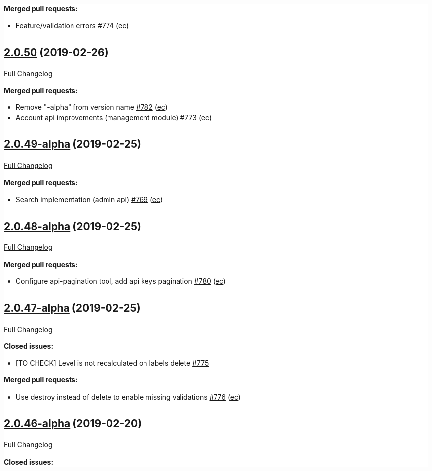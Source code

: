 **Merged pull requests:**

- Feature/validation errors [\#774](https://github.com/rubykube/barong/pull/774) ([ec](https://github.com/ec))

## [2.0.50](https://github.com/rubykube/barong/tree/2.0.50) (2019-02-26)
[Full Changelog](https://github.com/rubykube/barong/compare/2.0.49-alpha...2.0.50)

**Merged pull requests:**

- Remove "-alpha" from version name [\#782](https://github.com/rubykube/barong/pull/782) ([ec](https://github.com/ec))
- Account api improvements \(management module\) [\#773](https://github.com/rubykube/barong/pull/773) ([ec](https://github.com/ec))

## [2.0.49-alpha](https://github.com/rubykube/barong/tree/2.0.49-alpha) (2019-02-25)
[Full Changelog](https://github.com/rubykube/barong/compare/2.0.48-alpha...2.0.49-alpha)

**Merged pull requests:**

- Search implementation \(admin api\) [\#769](https://github.com/rubykube/barong/pull/769) ([ec](https://github.com/ec))

## [2.0.48-alpha](https://github.com/rubykube/barong/tree/2.0.48-alpha) (2019-02-25)
[Full Changelog](https://github.com/rubykube/barong/compare/2.0.47-alpha...2.0.48-alpha)

**Merged pull requests:**

- Configure api-pagination tool, add api keys pagination [\#780](https://github.com/rubykube/barong/pull/780) ([ec](https://github.com/ec))

## [2.0.47-alpha](https://github.com/rubykube/barong/tree/2.0.47-alpha) (2019-02-25)
[Full Changelog](https://github.com/rubykube/barong/compare/2.0.46-alpha...2.0.47-alpha)

**Closed issues:**

- \[TO CHECK\] Level is not recalculated on labels delete  [\#775](https://github.com/rubykube/barong/issues/775)

**Merged pull requests:**

- Use destroy instead of delete to enable missing validations [\#776](https://github.com/rubykube/barong/pull/776) ([ec](https://github.com/ec))

## [2.0.46-alpha](https://github.com/rubykube/barong/tree/2.0.46-alpha) (2019-02-20)
[Full Changelog](https://github.com/rubykube/barong/compare/2.0.45-alpha...2.0.46-alpha)

**Closed issues:**
